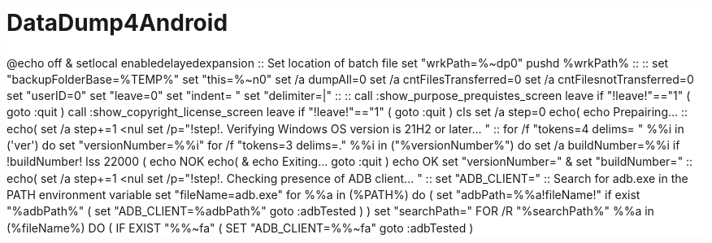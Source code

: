 # DataDump4Android 
                    
                                                   
@echo off & setlocal enabledelayedexpansion
:: Set location of batch file
set "wrkPath=%~dp0"
pushd %wrkPath%
::
::
set "backupFolderBase=%TEMP%"
set "this=%~n0"
set /a dumpAll=0
set /a cntFilesTransferred=0
set /a cntFilesnotTransferred=0
set "userID=0"
set "leave=0"
set "indent=   "
set "delimiter=|"
::
::
call :show_purpose_prequistes_screen leave
if "!leave!"=="1" ( goto :quit )
call :show_copyright_license_screen leave
if "!leave!"=="1" ( goto :quit )
cls
set /a step=0
echo(
echo Prepairing...
::
echo(
set /a step+=1
<nul set /p="!step!. Verifying Windows OS version is 21H2 or later... "
::
for /f "tokens=4 delims= " %%i in ('ver') do set "versionNumber=%%i"
for /f "tokens=3 delims=." %%i in ("%versionNumber%") do set /a buildNumber=%%i
if !buildNumber! lss 22000 (
         echo NOK
	 echo( & echo Exiting...
	 goto :quit
)
echo OK
set "versionNumber=" & set "buildNumber="
::
echo(
set /a step+=1
<nul set /p="!step!. Checking presence of ADB client... "
::
set "ADB_CLIENT="
:: Search for adb.exe in the PATH environment variable
set "fileName=adb.exe"
for %%a in (%PATH%) do (
    set "adbPath=%%a\!fileName!"
    if exist "%adbPath%" (
        set "ADB_CLIENT=%adbPath%"
        goto :adbTested
    )
)
set "searchPath=\"
FOR /R "%searchPath%" %%a  in (%fileName%) DO (
    IF EXIST "%%~fa" (
        SET "ADB_CLIENT=%%~fa"
	goto :adbTested
    )
